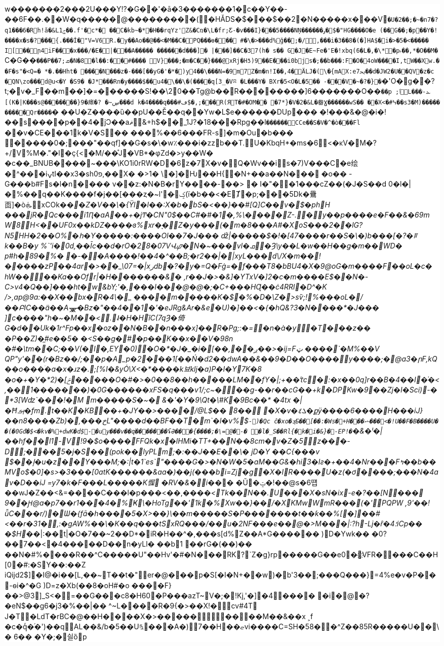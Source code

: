 w�������2���2U���Y!?�G��'�ā�3�������1�c��Y��-�� 6F��.��W�q�����@���������(�HǍDS�$���$��2�N�����x���V`�U�2��;�~�n7�?q1���6�Rh!ӑ�&Lݮ1��.f'�c*�
��C�kb~�*�H��rqYz'Z&�Cռ�\L�fr;Ƹ-�v���I}���5����NŅ������ۄ�$�"HG��� �O�e (��G��;�p��Y�!���� x�s�?���{.���İ�"V=V6R.�y��Ao��@��<�M��C�PQ���ɵ���
#�\�>���d%ğ��;�/,���i�3��8�(�]HA$�i�>�5�<� ����I[��͌ր4iF���x���/�E�|���A�����
������d���]� |�� �]��C�37(h�
s�� G�J�E~Fe�'E�!xbq(6�L�,�\*�р˫��,*�O��M�`C�G��`���P��7;ܩ�N�8�l��:�޴�#����
V}���;�m�C��} ���@xRj�Hƾ)9��E���i0bjs�;��b���:F�O�4oW����I,tW��Xw.��F�s"�<Q=�
*�.��Hht� ����N���z�-���[��y G�'�*�)y4��\���N=�9m7Z�m�n!I��,4�ӒLJ�(\�{mAX:eﲝ7��d�JW2�U��QV�z�c�QN\zo���d@u<�Y �S9� �J*���Rn�y����$��u4�\��\�(����q[3̲�Vʭ �L���Y�
BXr�5<O�L�5�� -���V�~�?�}�`�'O�g��?t;�v�_F��m��]�=������S!��\20��Tg@b��R��������]6�������O��`��p
;ٱL���-ܥ[(K�|K���s@�������}9�㾩�?
�~ڛ���d
k�4����q���#ڡ$�,; ���R(ЯT�#�OM��
�7*}�V�2�&L�畚Ɣ������wS��
��X<�#߆��s3�M)����������Qr����`� ��U�Z����ȕ��pU��Ě��q��Yw�L$e������DUp���	�!���&�@�i�!��s����p��4�jϽ��aޘ&+h$��_1J?�18���Rpg��l`������C Ce��S�V�^�ò���Fl`��v�CE���1k�V�S��
���%��6���FR-s]�m�Ou�b��� �����0�;���"��qf]��G�s�\�w٪���i�zzb��T.U�KbqH*�ms�6<�κV�M�? +/V%M�."�l�ҫ{<�M/��̊J�VB*�φZd�>y��W�
�c��_BNUB����~���\KO1i0rRW�D�6z�7X�v�Q�Wv� �i \s�7)V���C�e绘�^���іݍtI��x3�sh0פ,��X�
�>1� \�]�Ƕ��H{�N+��a��N��� �o�� -G���b#Fs�l�n����
v��z:�N�B�rY����-��> �
I�"��1���cZ��(�J�S��d 0�l�|�%��q��K����f�j��[���ȥ�~l'�ݤּ( ї�b��<�EȾ�p;���5Dk�䴎靣]�òܞxCOk�*��Z�V��\�{Ÿl\�l��:X�b�bS�<��}��#[Q]C� �v�$�phH
���jR�Qc���i1Ԥ�aA��+�jͲ�CN"0$��C#�#�1�,%\����Z-.�y��p����e�F��&�69m
W8H<��UF0x��kǱ����ɞ%xr�ׇ�Z�y���(�m�8���A#�XоS���2��lG?N5HH�2��O%�հ�Y�����:����Ol��7�J��� ǆ|�����$�!�[47����r��S�\�)b���[�?�ꆌk��B�y %`'i�0d,��Īc��d�rO�28�07VՎᝎ�N�~���vl�ܩ�Ȝ\y��L�w��H��g�m��WD� p#h�89�%�	�-��A����!��4�^��B;�r2��|�|xyL� ��d\/X�m��!�����zΡ��4ar�>��_\07=�|xرdb�?�y�=Q�Fġ=�f���T8�bBU4�X�9@oG�m����F��oL�c�	hW����Ka��Ofr|�H�������&�
,r��J�>�&]�YTxV�]2�c�m����E$��N�-C>v4�Q��]���ht�w&bY;'�,���I���@�@�;�C+���HɊ��ċ4RRl�D^�K
/>,ap@9a:��X��bx�R�4\�\_ ����m�����K�$�%�D�\Z�>sѷ;!%���oL�/��ԲIC��ӓ��Aᚘ�Bz�" ��4��1�'�eJRg&Ar�&e�U)�]��<�{�hQ&?3�N����*�J��� ]c����"h�~�M��<.˨�H�HȉC(7qȜ�倚G�d��Uk�1r^Fp ��x�oz��N�B��n���x]��R�Pg;:�=�n�à�y�T���z��
�P��Z)�̼#e��5� �<S��g�#�p��K��x��V�98n �#�\tm��C;��V(�I�,EY�0)�O�*�J�_�i�[��,��ږ��>�ij=Fټ
����`�M%��V QP"y'��(r�Bz��/;��p�A_p�2���1[��Ń�d2��dwA��&��9�D��O� ���y����;�@a3�րF,kQ��o���ׄ�a�x�ɹz�.;[%I�&yȮ\X<�*����k뵤klj�a)P�I�Y7K�8
�о�+�Y�*ݗ]�(2�����O�#�>�0��8��h�����LM��fY�|;+��τ҇c�:�x��0q]r��B�4 ��I �֗�<,��1�������)�0G������xFS�q���v1/;c~���g-��r��cG��+k�DPKw�9��Zj�I�Sci)-�
*3[Wʣ`�� �!�M
m�����S�~� &�'�Y�9\Qt�\#K�9Bc��* �4tx
�|�Ħࡌ�fm.t��K�KB��+�JY��>����/@L$�� 8��
�X�v�ܠ٤�քÿ����6�� ��H���iJ}��n8����Zb)�,���خL"����d��BF��T�m`�l� v%$`-)�Qc
ĉ� xo�ܮБ��[��:�Ws�+H���ޝ���<�!U��F�B����U��(�0Gđ�$<�kv�%+dwK�d$-�uy���v��q֨�� �����ʢƏ���{����;�\=@�-� �l�_S��Rl{�k�i�&}�-EP!�`� &�ˡ�|��hf��l1޸-V㇉!9�\$o����FFQk�x�lHMi�TT+��N��8cm�v�Z�5z���-D;���5�j�S��(pok��lyPLm;�:��J��E��\�
jD�Y ��C{���v
$��إ�u�z��Y���M;�:|t�1`es`"��� �G�>�N�W�5�aM��G&�hi3�Iƨ�+��4�Nr���Fߤ��b��MVo$�0]�s>�3���[0atK������&aa�)��j(���bi=Zj�g�X�IR����U�z(�ơ��� �;���N�4av�D��iJ
=y7�k�F���L�����K㥡 �RV�&�i*���
�Ŭ�ݓ�!��@s�6떕��wJ�Z��<&=����C���l�p���<��,����*<Tk��N��.U���X�sN�ix-e�?��[N���
9��Ԩ@a�p7��r1���4�▱%Ҝ\�HoTg��'1k�%\Xw��}��/�XKMwWmR���(�'PQPW
,9'��!ǚC���r/)�Ѡ�{fؓa�h����5� X>��}\��m�����S�P�������t��ƙ��%[�]��#<��r�31�,:�gAW%��\�K��q���tSx RQ���/��u�2NF���e��@�>M���|:?h-ǈ�ȓ�؛4iCp��
�$H�*�|:��t|�O�7��~2��D*�iR�H��^�,���s[d%Z��A*G������
)D�Ywk�� �0?��7��<�4�����D��n�yLl� ��b1 ��rG�(��)�� ��N�#%����R��^C�����U"��Hv'�#�N���RK?`Z�g}rp�����G��e0�҉VFR�׭���C��H[0�#:�S Y��:��Z	iQĳd2$]�I@�і��[L,��~T��t�"er�@���p�S[�I�N+��w)�b'3��;���Q���}=4%e�v�P��-ѳi�^�G 
)D=z�Xb(��8�oH#�o ����F}��>@3]_S<�=��G�� �c8�H60�P���azT~V�;�!Kj,'�]�4����
�i�@�?�eN$��g6�j3�%��|�� ^~L����R�9{�>��X!�\cv#4T J�T�LdT�rBC�@��H����X�>���������M��&��x
˲f	�c�q̒�֜�')��qAL��&/b�5��U௩���A�)7��H��ޏvi����C=SH�58��^Z��85R�����U��\�
6��	�Y�;�싈ȍp